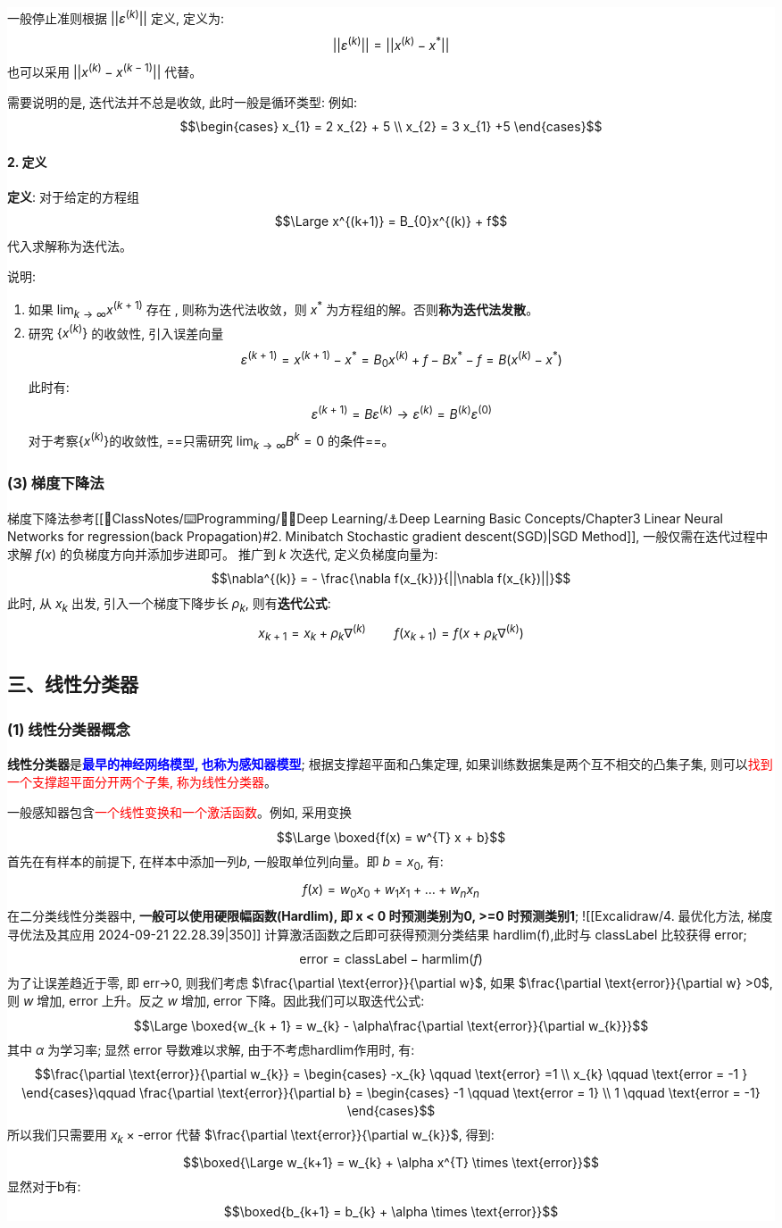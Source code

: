 一般停止准则根据 $||\varepsilon^{(k)}||$ 定义, 定义为:
$$||\varepsilon^{(k)}|| =  || x^{(k)} - x^{*} ||$$
也可以采用 $||x^{(k)} - x^{(k-1)}||$ 代替。

需要说明的是, 迭代法并不总是收敛, 此时一般是循环类型: 例如:
$$\begin{cases}
x_{1} = 2 x_{2}  + 5  \\
x_{2}  = 3 x_{1} +5 
\end{cases}$$
#### 2. 定义
**定义**: 对于给定的方程组 
$$\Large x^{(k+1)} = B_{0}x^{(k)} + f$$
代入求解称为迭代法。

说明: 
1. 如果 $\lim_{k \rightarrow \infty} x^{(k + 1)}$ 存在 , 则称为迭代法收敛，则 $x^*$ 为方程组的解。否则**称为迭代法发散**。
2. 研究 $\left\{x^{(k)} \right\}$ 的收敛性, 引入误差向量
$$\varepsilon^{(k + 1)} = x^{(k + 1)}  - x^{*} =  B_{0} x^{(k)} + f - Bx^{*}  - f = B (x^{(k)} - x^{*})$$
此时有:
$$\varepsilon^{(k+ 1)} =  B \varepsilon^{(k)} \rightarrow   \varepsilon^{(k)} = B^{(k)} \varepsilon^{(0)}$$
对于考察$\left\{ x^{(k)}\right\}$的收敛性, ==只需研究 $\lim_{k \rightarrow \infty} B^{k} = 0$ 的条件==。

### (3) 梯度下降法 
梯度下降法参考[[📘ClassNotes/⌨️Programming/👨‍🎓Deep Learning/⚓Deep Learning Basic Concepts/Chapter3 Linear Neural  Networks for regression(back Propagation)#2. Minibatch Stochastic gradient descent(SGD)|SGD Method]], 一般仅需在迭代过程中求解 $f(x)$ 的负梯度方向并添加步进即可。
推广到 $k$ 次迭代, 定义负梯度向量为:
$$\nabla^{(k)} = -  \frac{\nabla f(x_{k})}{||\nabla  f(x_{k})||}$$
此时, 从 $x_k$ 出发, 引入一个梯度下降步长 $\rho_{k}$, 则有**迭代公式**: 
$$x_{k+1}  = x_{k}  + \rho_{k} \nabla^{(k)}\qquad  f(x_{k + 1}) =  f(x + \rho_{k}\nabla^{(k)})$$

## 三、线性分类器
### (1) 线性分类器概念
**线性分类器**是<b><mark style="background: transparent; color: blue">最早的神经网络模型, 也称为感知器模型</mark></b>; 根据支撑超平面和凸集定理, 如果训练数据集是两个互不相交的凸集子集, 则可以<mark style="background: transparent; color: red">找到一个支撑超平面分开两个子集, 称为线性分类器</mark>。

一般感知器包含<mark style="background: transparent; color: red">一个线性变换和一个激活函数</mark>。例如, 采用变换
$$\Large \boxed{f(x) = w^{T}  x + b}$$
首先在有样本的前提下, 在样本中添加一列$b$, 一般取单位列向量。即 $b = x_0$, 有:
$$f (x) =  w_{0} x_{0} + w_{1} x_{1} + \dots  + w_{n}x_{n}$$
在二分类线性分类器中, **一般可以使用硬限幅函数(Hardlim), 即 x < 0 时预测类别为0, >=0 时预测类别1**;
![[Excalidraw/4. 最优化方法, 梯度寻优法及其应用 2024-09-21 22.28.39|350]]
计算激活函数之后即可获得预测分类结果 hardlim(f),此时与 classLabel 比较获得 error;
$$\text{error} =  \text{classLabel}- \text{harmlim}(f)$$
为了让误差趋近于零, 即 err->0, 则我们考虑 $\frac{\partial \text{error}}{\partial w}$, 如果 $\frac{\partial \text{error}}{\partial w} >0$, 则 $w$ 增加, $\text{error}$ 上升。反之 $w$ 增加, $\text{error}$ 下降。因此我们可以取迭代公式:
$$\Large \boxed{w_{k + 1} = w_{k} - \alpha\frac{\partial \text{error}}{\partial w_{k}}}$$
其中 $\alpha$ 为学习率; 显然 error 导数难以求解, 由于不考虑hardlim作用时, 有:
$$\frac{\partial \text{error}}{\partial w_{k}} = \begin{cases}
-x_{k} \qquad  \text{error} =1  \\
x_{k} \qquad  \text{error  = -1 }
\end{cases}\qquad  \frac{\partial \text{error}}{\partial b} = \begin{cases}
-1   \qquad  \text{error = 1}  \\
1 \qquad   \text{error = -1}
\end{cases}$$
所以我们只需要用 $x_{k} \times \text{-error}$ 代替 $\frac{\partial \text{error}}{\partial w_{k}}$, 得到: 
$$\boxed{\Large  w_{k+1} = w_{k} + \alpha x^{T} \times  \text{error}}$$
显然对于b有: 
$$\boxed{b_{k+1}  = b_{k} + \alpha \times  \text{error}}$$